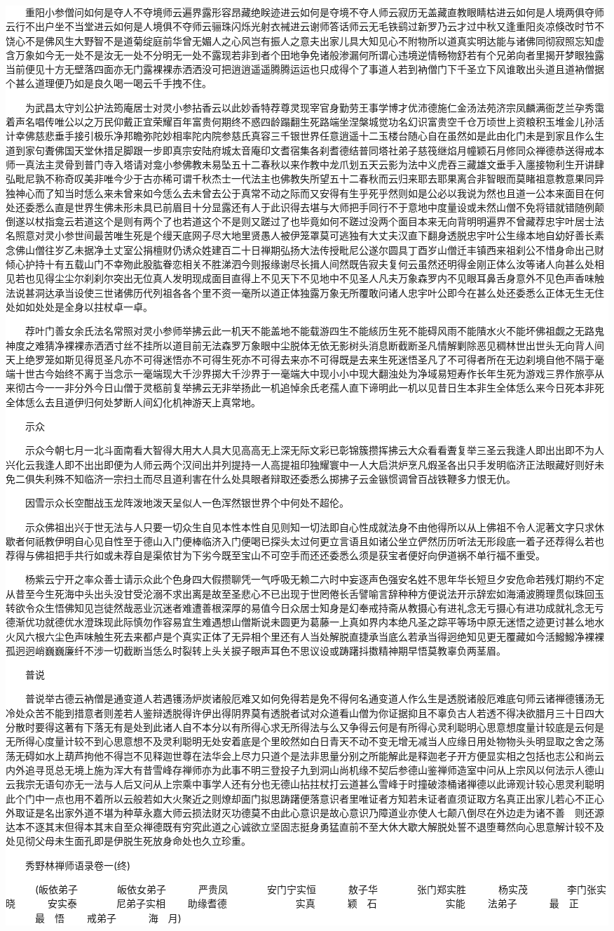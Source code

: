 　　重阳小参僧问如何是夺人不夺境师云遍界露形容昂藏绝眹迹进云如何是夺境不夺人师云寂历无盖藏直教眼睛枯进云如何是人境两俱夺师云行不出户坐不当堂进云如何是人境俱不夺师云骊珠闪烁光射衣裓进云谢师答话师云无毛铁鹞过新罗乃云才过中秋又逢重阳炎凉倏改时节不饶心不是佛风生大野智不是道菊绽庭前华曾无媚人之心风岂有振人之意夫出家儿具大知见心不附物所以道真实明达能与诸佛同彻寂照忘知虚含万象如今无一处不是汝无一处不分明无一处不露现若非到者个田地争免诸般渗漏何所谓心违境逆情畅物舒若有个兄弟向者里揭开梦眼独露当前便见十方无壁落四面亦无门露裸裸赤洒洒没可把逍逍遥遥腾腾运运也只成得个了事道人若到衲僧门下千圣立下风谁敢出头道且道衲僧据个甚么道理便乃如是良久喝一喝云千手拽不住。

　　为武昌太守刘公护法筠庵居士对灵小参拈香云以此妙香特荐尊灵现宰官身勤劳王事学博才优沛德施仁金汤法苑济宗凤麟满衙芝兰孕秀霭着声名唱传唯公以之万民仰戴正宜荣耀百年富贵何期终不惑四龄蹋翻生死路端坐涅槃城觉功名幻识富贵空千仓万顷世上资粮积玉堆金儿孙活计幸佛慈悲垂手接引极乐净邦瞻弥陀妙相率陀内院参慈氏真容三千银世界任意逍遥十二玉楼台随心自在虽然如是此由化门未是到家且作么生道到家句聻佛国天堂休措足脚跟一步即真宗安陆府城太音庵印文耆宿集各刹耆德结普同塔社弟子慈筏继焰月幢颖石月修同众禅德恭送得戒本师一真法主灵骨到普门寺入塔请对龛小参佛教未易坠五十二春秋以来作教中龙爪划五天云影为法中义虎吞三藏雄文垂手入廛接物利生开讲肆弘毗尼孰不称奇叹美非唯今少于古亦稀可谓千秋杰士一代法主也佛教失所望五十二春秋而云归来耶去耶果离合非智眼而莫睹祖意教意果同异独神心而了知当时恁么来未曾来如今恁么去未曾去公于真常不动之际而又安得有生乎死乎然则如是公必以我说为然也且道一公本来面目在何处还委悉么直是世界生佛未形未具已前眉目十分显露还有人于此识得去堪与大师把手同行不于意地中度量设或未然山僧不免将错就错随例颠倒遂以杖指龛云若道这个是则有两个了也若道这个不是则又蹉过了也毕竟如何不蹉过没两个面目本来无向背明明遍界不曾藏荐忠宇叶居士法名照意对灵小参世间最苦唯生死是个缦天底网子尽大地里贤愚人被伊笼罩莫可逃独有大丈夫汉直下翻身透脱忠宇叶公生缘本地自幼好善长素念佛山僧往岁乙未据净土丈室公捐檀财仍诱众姓建百二十日禅期弘扬大法传授毗尼公遂尔圆具丁酉岁山僧迁丰镇西来祖刹公不惜身命出己财倾心护持十有五载山门不幸歾此股肱眷恋相关不胜涕泗今则报缘谢尽长揖人间然既告寂夫复何云虽然还明得金刚正体么汝等诸人向甚么处相见若也见得尘尘尔刹刹尔突出无位真人发明现成面目直得上不见天下不见地中不见圣人凡夫万象森罗内不见眼耳鼻舌身意外不见色声香味触法说甚洞达承当设使三世诸佛历代列祖各各个里不资一毫所以道正体独露万象无所覆敢问诸人忠宇叶公即今在甚么处还委悉么正体无生无住处如如处处是全身以拄杖卓一卓。

　　荐叶门善女余氏法名常照对灵小参师举拂云此一机天不能盖地不能载游四生不能絯历生死不能碍风雨不能隤水火不能坏佛祖觑之无路鬼神度之难猜净裸裸赤洒洒寸丝不挂所以道目前无法森罗万象眼中尘脱体无依无影树头消息断截断圣凡情解剿除恶见稠林世出世头无向背人间天上绝罗笼如斯见得觅圣凡亦不可得迷悟亦不可得生死亦不可得去来亦不可得既是去来生死迷悟圣凡了不可得者所在无边刹境自他不隔于毫端十世古今始终不离于当念示一毫端现大千沙界掷大千沙界于一毫端大中现小小中现大翻浊处为净域易短寿作长年生死为游戏三界作旅亭从来彻古今一一非分外今日山僧于灵柩前复举拂云无非举扬此一机追悼余氏老孺人直下谛明此一机以见昔日生本非生全体恁么来今日死本非死全体恁么去且道伊归何处梦断人间幻化机神游天上真常地。

　　示众

　　示众今朝七月一北斗面南看大智得大用大人具大见高高无上深无际文彩已彰锦簇攒挥拂云大众看看聻复举三圣云我逢人即出出即不为人兴化云我逢人即不出出即便为人师云两个汉间出并列提持一人高提祖印独耀寰中一人大启洪炉烹凡煆圣各出只手发明临济正法眼藏好则好未免二俱失利殊不知临济一宗扫土而尽且道利害在什么处具眼者辩取还委悉么掷拂子云金镞惯调曾百战铁鞭多力恨无仇。

　　因雪示众长空酣战玉龙阵泼地泼天呈似人一色浑然银世界个中何处不超伦。

　　示众佛祖出兴于世无法与人只要一切众生自见本性本性自见则知一切法即自心性成就法身不由他得所以从上佛祖不令人泥著文字只求休歇者何祇教伊明自心见自性至于德山入门便棒临济入门便喝已探头太过何更立言语且如诸公坐立俨然历历听法无形段底一着子还荐得么若也荐得与佛祖把手共行如或未荐自是渠侬甘为下劣今既至宝山不可空手而还还委悉么须是获宝者便好向伊道祸不单行福不重受。

　　杨紫云宁开之率众善士请示众此个色身四大假攒聊凭一气呼吸无赖二六时中妄逐声色强安名姓不思年华长短旦夕安危命若残灯期约不定从昔至今生死海中头出头没甘受沦溺不求出离是故至圣悲心不已出现于世罔倦长舌譬喻言辞种种方便说法开示辞宏如海涌波腾理贯似珠回玉转欲令众生悟佛知见岂徒然哉恶业沉迷者难遭善根深厚的易值今日众居士知身是幻奉戒持斋从教摄心有进礼念无亏摄心有进功成就礼念无亏德渐优功就德优水澄珠现此际慎勿作容易宜生难遇想山僧斯说未圆更为葛藤一上真如界内本绝凡圣之踪平等场中原无迷悟之迹更讨甚么地水火风六根六尘色声味触生死去来都卢是个真实正体了无异相个里还有人当处解脱直捷承当底么若承当得迥绝知见更无覆藏如今活鱍鱍净裸裸孤迥迥峭巍巍廉纤不涉一切截断当恁么时裂转上头关捩子眼声耳色不思议设或踌躇抖擞精神期早悟莫教辜负两茎眉。

　　普说

　　普说举古德云衲僧是通变道人若遇镬汤炉炭诸般厄难又如何免得若是免不得何名通变道人作么生是透脱诸般厄难底句师云诸禅德镬汤无冷处众苦不能到措意者则差若人鉴辩透脱得许伊出得阴界莫有透脱者试对众道看山僧为你证据抑且不辜负古人若透不得决欲腊月三十日四大分散时要得这著有下落无有是处到此诸人自不本分以有所得心求无所得法与么又争得云何是有所得心灵利聪明心思意想度量计较底是云何是无所得心度量计较不到心思意想不及灵利聪明无处安着底是个里皎然如白日青天不动不变无增无减当人应缘日用处物物头头明显取之舍之荡荡无碍如水上葫芦拘他不得岂不见释迦世尊在法华会上尽力只道个是法非思量分别之所能解此是释迦老子开方便显实相之包括也志公和尚云内外追寻觅总无境上施为浑大有昔雪峰存禅师亦为此事不明三登投子九到洞山尚机缘不契后参德山鉴禅师造室中问从上宗风以何法示人德山云我宗无语句亦无一法与人后又问从上宗乘中事学人还有分也无德山拈拄杖打云道甚么雪峰于时撞破漆桶诸禅德以此谛观计较心思灵利聪明此个门中一点也用不着所以云般若如大火聚近之则燎却面门拟思踌躇便落意识者里唯证者方知若未证者直须证取方名真正出家儿若心不正心外取证是名出家外道不堪为种草永嘉大师云损法财灭功德莫不由此心意识是故心意识乃障道业亦使人七颠八倒尽在外边走为诸不善　则还源达本不逐其末但得本其末自至众禅德既有穷究此道之心诚欲立坚固志挺身勇猛直前不至大休大歇大解脱处誓不退堕蓦然向心思意解计较不及处见彻父母未生面孔即是伊脱生死放身命处也久立珍重。

　　秀野林禅师语录卷一(终)

　　　(皈依弟子　　　　皈依女弟子
　　　严贵凤　　　　安门宁实恒
　　　敖子华　　　　张门郑实胜
　　　杨实茂　　　　李门张实晓
　　　安实泰　　　　尼弟子实相
　　助缘耆德　　　　　　　实真
　　　颖　石　　　　　　　实能
　　法弟子
　　　最　正
　　　最　悟
　　戒弟子
　　　海　月)
